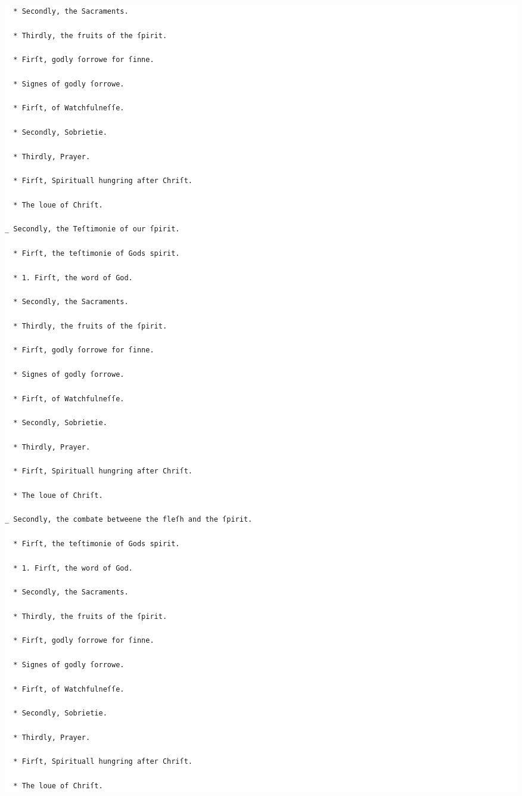       * Secondly, the Sacraments.

      * Thirdly, the fruits of the ſpirit.

      * Firſt, godly ſorrowe for ſinne.

      * Signes of godly ſorrowe.

      * Firſt, of Watchfulneſſe.

      * Secondly, Sobrietie.

      * Thirdly, Prayer.

      * Firſt, Spirituall hungring after Chriſt.

      * The loue of Chriſt.

    _ Secondly, the Teſtimonie of our ſpirit.

      * Firſt, the teſtimonie of Gods spirit.

      * 1. Firſt, the word of God.

      * Secondly, the Sacraments.

      * Thirdly, the fruits of the ſpirit.

      * Firſt, godly ſorrowe for ſinne.

      * Signes of godly ſorrowe.

      * Firſt, of Watchfulneſſe.

      * Secondly, Sobrietie.

      * Thirdly, Prayer.

      * Firſt, Spirituall hungring after Chriſt.

      * The loue of Chriſt.

    _ Secondly, the combate betweene the fleſh and the ſpirit.

      * Firſt, the teſtimonie of Gods spirit.

      * 1. Firſt, the word of God.

      * Secondly, the Sacraments.

      * Thirdly, the fruits of the ſpirit.

      * Firſt, godly ſorrowe for ſinne.

      * Signes of godly ſorrowe.

      * Firſt, of Watchfulneſſe.

      * Secondly, Sobrietie.

      * Thirdly, Prayer.

      * Firſt, Spirituall hungring after Chriſt.

      * The loue of Chriſt.
